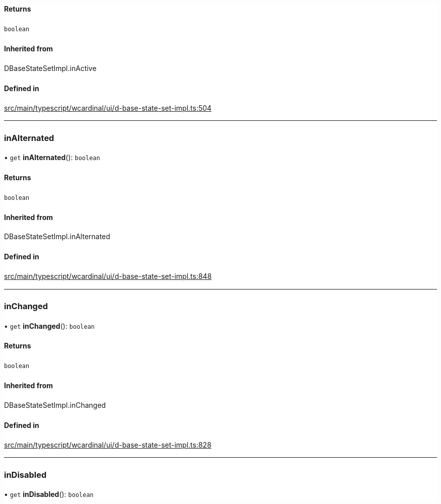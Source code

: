 #### Returns

`boolean`

#### Inherited from

DBaseStateSetImpl.inActive

#### Defined in

[src/main/typescript/wcardinal/ui/d-base-state-set-impl.ts:504](https://github.com/winter-cardinal/winter-cardinal-ui/blob/v0.414.0/src/main/typescript/wcardinal/ui/d-base-state-set-impl.ts#L504)

___

### inAlternated

• `get` **inAlternated**(): `boolean`

#### Returns

`boolean`

#### Inherited from

DBaseStateSetImpl.inAlternated

#### Defined in

[src/main/typescript/wcardinal/ui/d-base-state-set-impl.ts:848](https://github.com/winter-cardinal/winter-cardinal-ui/blob/v0.414.0/src/main/typescript/wcardinal/ui/d-base-state-set-impl.ts#L848)

___

### inChanged

• `get` **inChanged**(): `boolean`

#### Returns

`boolean`

#### Inherited from

DBaseStateSetImpl.inChanged

#### Defined in

[src/main/typescript/wcardinal/ui/d-base-state-set-impl.ts:828](https://github.com/winter-cardinal/winter-cardinal-ui/blob/v0.414.0/src/main/typescript/wcardinal/ui/d-base-state-set-impl.ts#L828)

___

### inDisabled

• `get` **inDisabled**(): `boolean`
